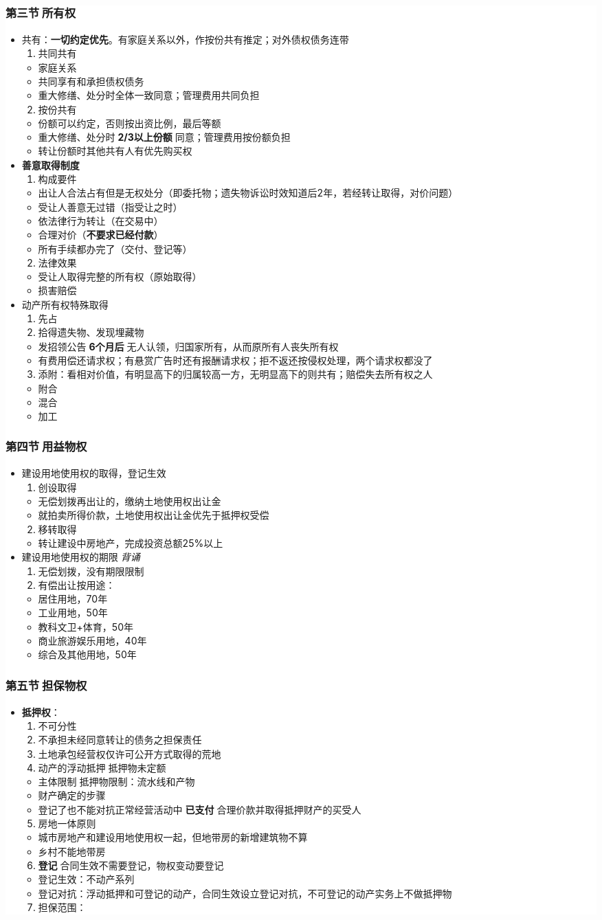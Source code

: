 
### 第三节 所有权
- 共有：**一切约定优先**。有家庭关系以外，作按份共有推定；对外债权债务连带
  1. 共同共有
    + 家庭关系
    + 共同享有和承担债权债务
    + 重大修缮、处分时全体一致同意；管理费用共同负担
  2. 按份共有
    + 份额可以约定，否则按出资比例，最后等额
    + 重大修缮、处分时 **2/3以上份额** 同意；管理费用按份额负担
    + 转让份额时其他共有人有优先购买权
- **善意取得制度**
  1. 构成要件
    + 出让人合法占有但是无权处分（即委托物；遗失物诉讼时效知道后2年，若经转让取得，对价问题）
    + 受让人善意无过错（指受让之时）
    + 依法律行为转让（在交易中）
    + 合理对价（**不要求已经付款**）
    + 所有手续都办完了（交付、登记等）
  2. 法律效果
    + 受让人取得完整的所有权（原始取得）
    + 损害赔偿
- 动产所有权特殊取得
  1. 先占
  2. 拾得遗失物、发现埋藏物
    + 发招领公告 **6个月后** 无人认领，归国家所有，从而原所有人丧失所有权
    + 有费用偿还请求权；有悬赏广告时还有报酬请求权；拒不返还按侵权处理，两个请求权都没了
  3. 添附：看相对价值，有明显高下的归属较高一方，无明显高下的则共有；赔偿失去所有权之人
    + 附合
    + 混合
    + 加工

### 第四节 用益物权
- 建设用地使用权的取得，登记生效
  1. 创设取得
    + 无偿划拨再出让的，缴纳土地使用权出让金
    + 就拍卖所得价款，土地使用权出让金优先于抵押权受偿
  2. 移转取得
    + 转让建设中房地产，完成投资总额25%以上
- 建设用地使用权的期限 *背诵*
  1. 无偿划拨，没有期限限制
  2. 有偿出让按用途：
    + 居住用地，70年
    + 工业用地，50年
    + 教科文卫+体育，50年
    + 商业旅游娱乐用地，40年
    + 综合及其他用地，50年

### 第五节 担保物权
- **抵押权**：
  1. 不可分性
  2. 不承担未经同意转让的债务之担保责任
  3. 土地承包经营权仅许可公开方式取得的荒地
  4. 动产的浮动抵押 抵押物未定额
    + 主体限制 抵押物限制：流水线和产物
    + 财产确定的步骤
    + 登记了也不能对抗正常经营活动中 **已支付** 合理价款并取得抵押财产的买受人
  5. 房地一体原则
    + 城市房地产和建设用地使用权一起，但地带房的新增建筑物不算
    + 乡村不能地带房
  6. **登记** 合同生效不需要登记，物权变动要登记
    + 登记生效：不动产系列
    + 登记对抗：浮动抵押和可登记的动产，合同生效设立登记对抗，不可登记的动产实务上不做抵押物
  7. 担保范围：